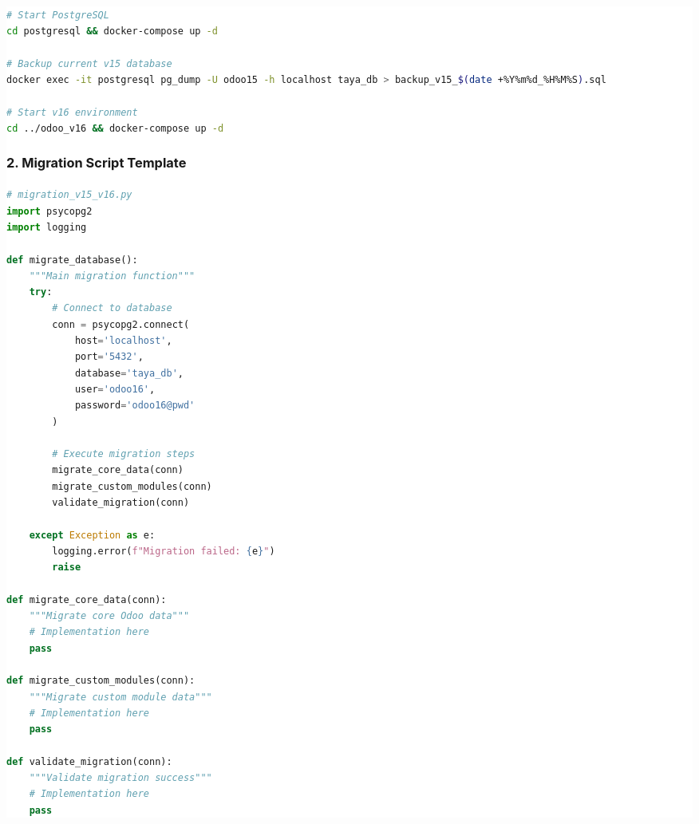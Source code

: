 ```bash
# Start PostgreSQL
cd postgresql && docker-compose up -d

# Backup current v15 database
docker exec -it postgresql pg_dump -U odoo15 -h localhost taya_db > backup_v15_$(date +%Y%m%d_%H%M%S).sql

# Start v16 environment
cd ../odoo_v16 && docker-compose up -d
```

### 2. Migration Script Template

```python
# migration_v15_v16.py
import psycopg2
import logging

def migrate_database():
    """Main migration function"""
    try:
        # Connect to database
        conn = psycopg2.connect(
            host='localhost',
            port='5432',
            database='taya_db',
            user='odoo16',
            password='odoo16@pwd'
        )
        
        # Execute migration steps
        migrate_core_data(conn)
        migrate_custom_modules(conn)
        validate_migration(conn)
        
    except Exception as e:
        logging.error(f"Migration failed: {e}")
        raise

def migrate_core_data(conn):
    """Migrate core Odoo data"""
    # Implementation here
    pass

def migrate_custom_modules(conn):
    """Migrate custom module data"""
    # Implementation here
    pass

def validate_migration(conn):
    """Validate migration success"""
    # Implementation here
    pass
```

